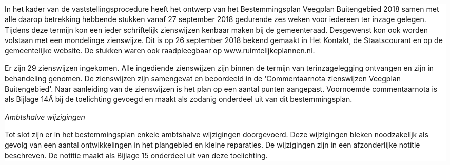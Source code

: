 In het kader van de vaststellingsprocedure heeft het ontwerp van het Bestemmingsplan Veegplan Buitengebied 2018 samen met alle daarop betrekking hebbende stukken vanaf 27 september 2018 gedurende zes weken voor iedereen ter inzage gelegen. Tijdens deze termijn kon een ieder schriftelijk zienswijzen kenbaar maken bij de gemeenteraad. Desgewenst kon ook worden volstaan met een mondelinge zienswijze. Dit is op 26 september 2018 bekend gemaakt in Het Kontakt, de Staatscourant en op de gemeentelijke website. De stukken waren ook raadpleegbaar op www.ruimtelijkeplannen.nl.

Er zijn 29 zienswijzen ingekomen. Alle ingediende zienswijzen zijn binnen de termijn van terinzagelegging ontvangen en zijn in behandeling genomen. De zienswijzen zijn samengevat en beoordeeld in de 'Commentaarnota zienswijzen Veegplan Buitengebied'. Naar aanleiding van de zienswijzen is het plan op een aantal punten aangepast. Voornoemde commentaarnota is als Bijlage 14Â bij de toelichting gevoegd en maakt als zodanig onderdeel uit van dit bestemmingsplan.

*Ambtshalve wijzigingen*

Tot slot zijn er in het bestemmingsplan enkele ambtshalve wijzigingen doorgevoerd. Deze wijzigingen bleken noodzakelijk als gevolg van een aantal ontwikkelingen in het plangebied en kleine reparaties. De wijzigingen zijn in een afzonderlijke notitie beschreven. De notitie maakt als Bijlage 15 onderdeel uit van deze toelichting.